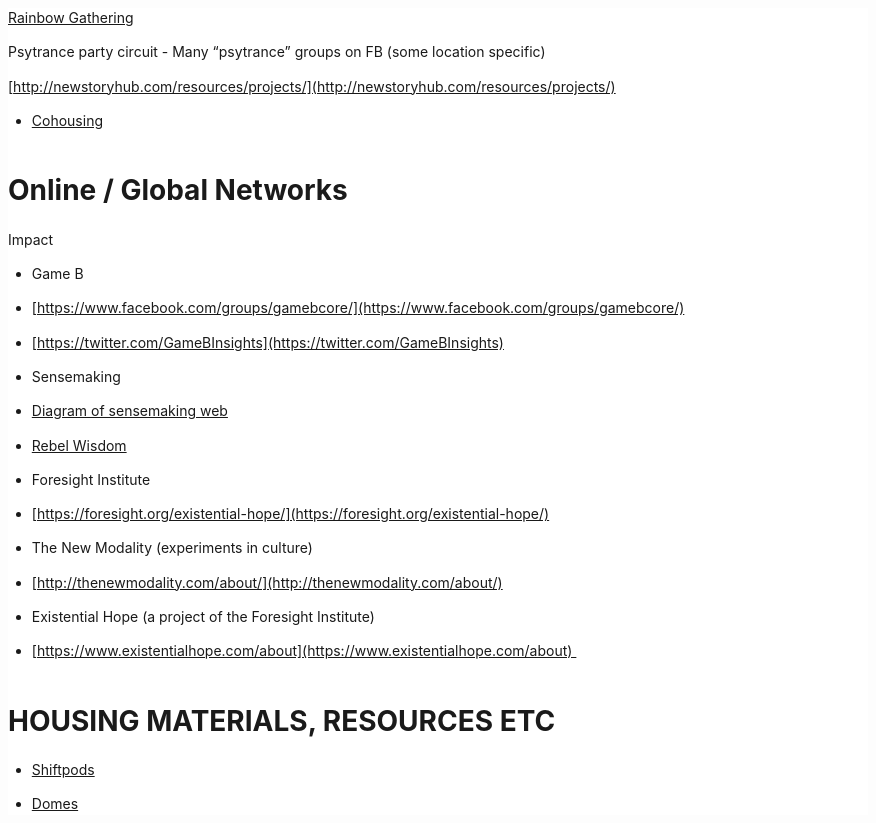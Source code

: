  

[Rainbow Gathering](https://www.rainbowforum.net/)

  

Psytrance party circuit - Many “psytrance” groups on FB (some location specific)

  

[http://newstoryhub.com/resources/projects/](http://newstoryhub.com/resources/projects/)

  

- [Cohousing](https://www.google.com/search?q=cohousing&rlz=1C1CHZL_enTH776TH776&oq=cohousing&aqs=chrome..69i57.1887j0j7&sourceid=chrome&ie=UTF-8)
    

  
  

# Online / Global Networks

Impact

- Game B
    

- [https://www.facebook.com/groups/gamebcore/](https://www.facebook.com/groups/gamebcore/)
    
- [https://twitter.com/GameBInsights](https://twitter.com/GameBInsights)
    

- Sensemaking
    

- [Diagram of sensemaking web](https://twitter.com/GameBInsights/status/1275770634581270529)
    
- [Rebel Wisdom](https://rebelwisdom.co.uk/)
    

- Foresight Institute
    

- [https://foresight.org/existential-hope/](https://foresight.org/existential-hope/)
    

  

- The New Modality (experiments in culture)
    

- [http://thenewmodality.com/about/](http://thenewmodality.com/about/)
    

- Existential Hope (a project of the Foresight Institute)
    

- [https://www.existentialhope.com/about](https://www.existentialhope.com/about) 
    

  

# HOUSING MATERIALS, RESOURCES ETC

- [Shiftpods](https://shiftpod.com/shiftpod/?fbclid=IwAR2xsfQZCwIEetEwTOhklZwCkQ4pv90gxhiI_IctXaRWOUbqMYItbLkaMDw)
    
- [Domes](https://pacificdomes.com/domes-on-sale/#16ft-dwell-dome)
    